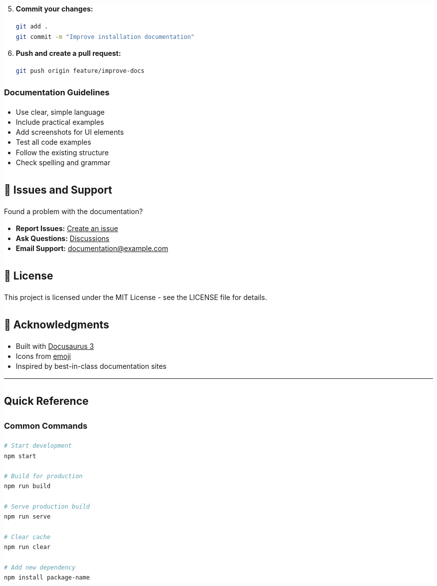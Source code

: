 5. **Commit your changes:**
   ```bash
   git add .
   git commit -m "Improve installation documentation"
   ```

6. **Push and create a pull request:**
   ```bash
   git push origin feature/improve-docs
   ```

### Documentation Guidelines

- Use clear, simple language
- Include practical examples
- Add screenshots for UI elements
- Test all code examples
- Follow the existing structure
- Check spelling and grammar

## 🐛 Issues and Support

Found a problem with the documentation?

- **Report Issues:** [Create an issue](https://github.com/your-org/product-help-docs/issues)
- **Ask Questions:** [Discussions](https://github.com/your-org/product-help-docs/discussions)
- **Email Support:** documentation@example.com

## 📄 License

This project is licensed under the MIT License - see the LICENSE file for details.

## 🙏 Acknowledgments

- Built with [Docusaurus 3](https://docusaurus.io/)
- Icons from [emoji](https://emojipedia.org/)
- Inspired by best-in-class documentation sites

---

## Quick Reference

### Common Commands

```bash
# Start development
npm start

# Build for production
npm run build

# Serve production build
npm run serve

# Clear cache
npm run clear

# Add new dependency
npm install package-name
```
